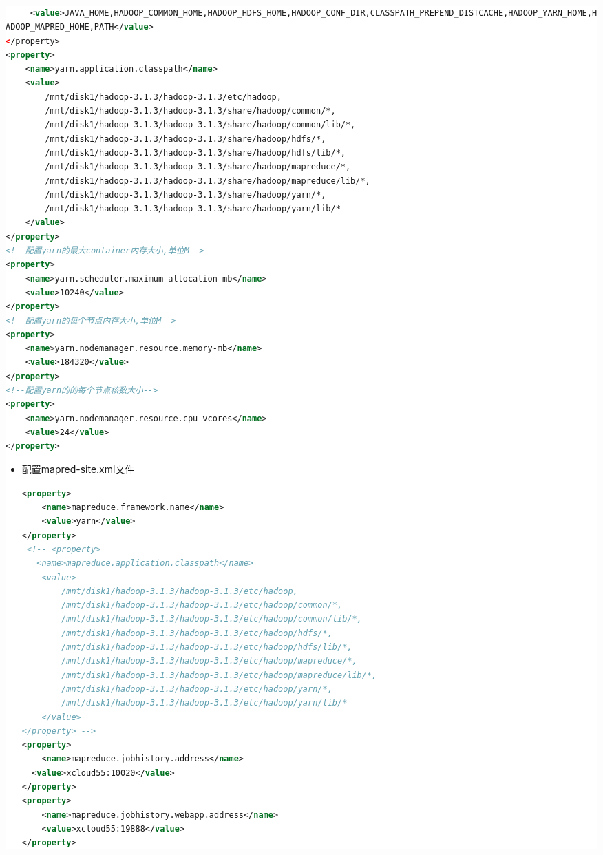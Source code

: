   ```xml
       <value>JAVA_HOME,HADOOP_COMMON_HOME,HADOOP_HDFS_HOME,HADOOP_CONF_DIR,CLASSPATH_PREPEND_DISTCACHE,HADOOP_YARN_HOME,HADOOP_MAPRED_HOME,PATH</value>
  </property>
  <property>
      <name>yarn.application.classpath</name>
      <value>
          /mnt/disk1/hadoop-3.1.3/hadoop-3.1.3/etc/hadoop,
          /mnt/disk1/hadoop-3.1.3/hadoop-3.1.3/share/hadoop/common/*,
          /mnt/disk1/hadoop-3.1.3/hadoop-3.1.3/share/hadoop/common/lib/*,
          /mnt/disk1/hadoop-3.1.3/hadoop-3.1.3/share/hadoop/hdfs/*,
          /mnt/disk1/hadoop-3.1.3/hadoop-3.1.3/share/hadoop/hdfs/lib/*,
          /mnt/disk1/hadoop-3.1.3/hadoop-3.1.3/share/hadoop/mapreduce/*,
          /mnt/disk1/hadoop-3.1.3/hadoop-3.1.3/share/hadoop/mapreduce/lib/*,
          /mnt/disk1/hadoop-3.1.3/hadoop-3.1.3/share/hadoop/yarn/*,
          /mnt/disk1/hadoop-3.1.3/hadoop-3.1.3/share/hadoop/yarn/lib/*
      </value>
  </property>
  <!--配置yarn的最大container内存大小,单位M-->
  <property>
      <name>yarn.scheduler.maximum-allocation-mb</name>
      <value>10240</value>
  </property>
  <!--配置yarn的每个节点内存大小,单位M-->
  <property>
      <name>yarn.nodemanager.resource.memory-mb</name>
      <value>184320</value>
  </property>
  <!--配置yarn的的每个节点核数大小-->
  <property>
      <name>yarn.nodemanager.resource.cpu-vcores</name>
      <value>24</value>
  </property>
  ```

- 配置mapred-site.xml文件

  ```xml
  <property>
      <name>mapreduce.framework.name</name>
      <value>yarn</value>
  </property>
   <!-- <property>
     <name>mapreduce.application.classpath</name>
      <value>
          /mnt/disk1/hadoop-3.1.3/hadoop-3.1.3/etc/hadoop,
          /mnt/disk1/hadoop-3.1.3/hadoop-3.1.3/etc/hadoop/common/*,
          /mnt/disk1/hadoop-3.1.3/hadoop-3.1.3/etc/hadoop/common/lib/*,
          /mnt/disk1/hadoop-3.1.3/hadoop-3.1.3/etc/hadoop/hdfs/*,
          /mnt/disk1/hadoop-3.1.3/hadoop-3.1.3/etc/hadoop/hdfs/lib/*,
          /mnt/disk1/hadoop-3.1.3/hadoop-3.1.3/etc/hadoop/mapreduce/*,
          /mnt/disk1/hadoop-3.1.3/hadoop-3.1.3/etc/hadoop/mapreduce/lib/*,
          /mnt/disk1/hadoop-3.1.3/hadoop-3.1.3/etc/hadoop/yarn/*,
          /mnt/disk1/hadoop-3.1.3/hadoop-3.1.3/etc/hadoop/yarn/lib/*
      </value> 
  </property> -->
  <property>
      <name>mapreduce.jobhistory.address</name>
    <value>xcloud55:10020</value>
  </property>
  <property>
      <name>mapreduce.jobhistory.webapp.address</name>
      <value>xcloud55:19888</value>
  </property>
  
  ```
